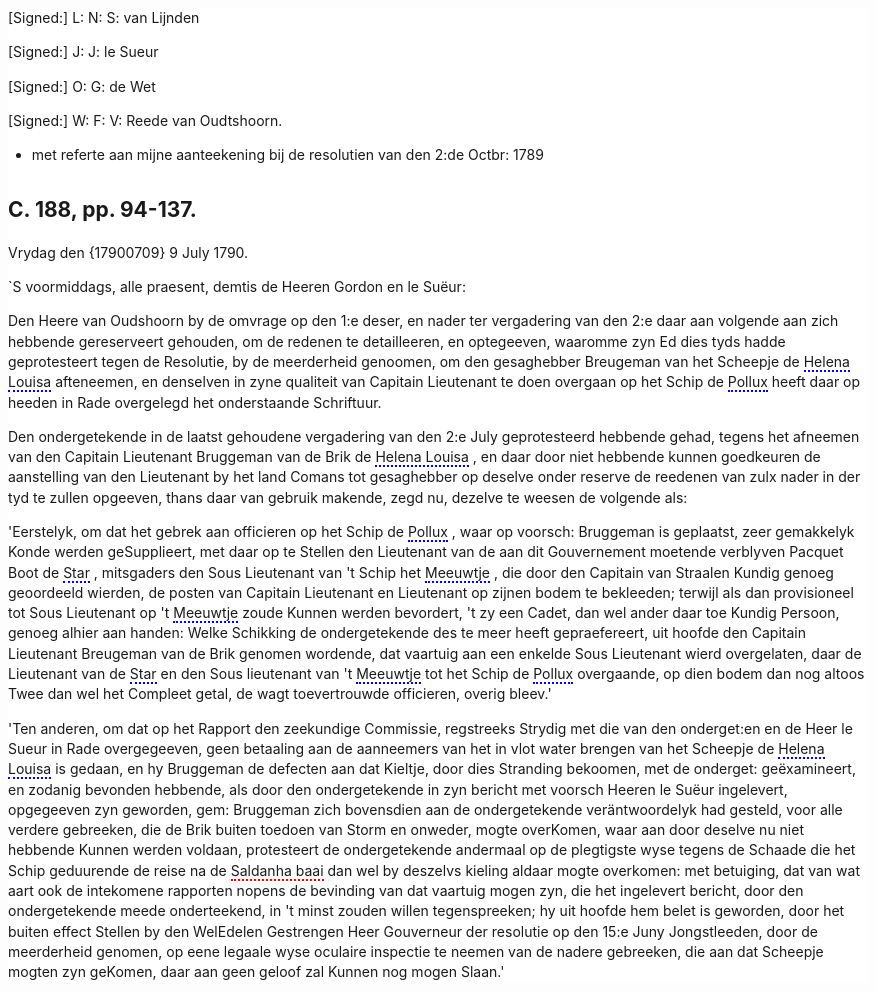 [Signed:] L: N: S: van Lijnden

[Signed:] J: J: le Sueur

[Signed:] O: G: de Wet

[Signed:] W: F: V: Reede van Oudtshoorn.

- met referte aan mijne aanteekening bij de resolutien van den 2:de  Octbr: 1789

## C. 188, pp. 94-137.

Vrydag den {17900709} 9 July 1790.

`S voormiddags, alle praesent, demtis de Heeren Gordon en le Suëur:

Den Heere van Oudshoorn by de omvrage op den 1:e deser, en nader ter vergadering van den 2:e daar aan volgende aan zich hebbende gereserveert gehouden, om de redenen te detailleeren, en optegeeven, waaromme zyn Ed dies tyds hadde geprotesteert tegen de Resolutie, by de meerderheid genoomen, om den gesaghebber Breugeman van het Scheepje de <span style="border-bottom: 2px dotted #0000FF;">Helena Louisa</span> afteneemen, en denselven in zyne qualiteit van Capitain Lieutenant te doen overgaan op het Schip de <span style="border-bottom: 2px dotted #0000FF;">Pollux</span> heeft daar op heeden in Rade overgelegd het onderstaande Schriftuur.

Den ondergetekende in de laatst gehoudene vergadering van den 2:e July geprotesteerd hebbende gehad, tegens het afneemen van den Capitain Lieutenant Bruggeman van de Brik de <span style="border-bottom: 2px dotted #0000FF;">Helena Louisa</span> , en daar door niet hebbende kunnen goedkeuren de aanstelling van den Lieutenant by het land Comans tot gesaghebber op deselve onder reserve de reedenen van zulx nader in der tyd te zullen opgeeven, thans daar van gebruik makende, zegd nu, dezelve te weesen de volgende als:

'Eerstelyk, om dat het gebrek aan officieren op het Schip de <span style="border-bottom: 2px dotted #0000FF;">Pollux</span> , waar op voorsch: Bruggeman is geplaatst, zeer gemakkelyk Konde werden geSupplieert, met daar op te Stellen den Lieutenant van de aan dit Gouvernement moetende verblyven Pacquet Boot de <span style="border-bottom: 2px dotted #0000FF;">Star</span> , mitsgaders den Sous Lieutenant van 't Schip het <span style="border-bottom: 2px dotted #0000FF;">Meeuwtje</span> , die door den Capitain van Straalen Kundig genoeg geoordeeld wierden, de posten van Capitain Lieutenant en Lieutenant op zijnen bodem te bekleeden; terwijl als dan provisioneel tot Sous Lieutenant op 't <span style="border-bottom: 2px dotted #0000FF;">Meeuwtje</span> zoude Kunnen werden bevordert, 't zy een Cadet, dan wel ander daar toe Kundig Persoon, genoeg alhier aan handen: Welke Schikking de ondergetekende des te meer heeft gepraefereert, uit hoofde den Capitain Lieutenant Breugeman van de Brik genomen wordende, dat vaartuig aan een enkelde Sous Lieutenant wierd overgelaten, daar de Lieutenant van de <span style="border-bottom: 2px dotted #0000FF;">Star</span> en den Sous lieutenant van 't <span style="border-bottom: 2px dotted #0000FF;">Meeuwtje</span> tot het Schip de <span style="border-bottom: 2px dotted #0000FF;">Pollux</span> overgaande, op dien bodem dan nog altoos Twee dan wel het Compleet getal, de wagt toevertrouwde officieren, overig bleev.'

'Ten anderen, om dat op het Rapport den zeekundige Commissie, regstreeks Strydig met die van den onderget:en en de Heer le Sueur in Rade overgegeeven, geen betaaling aan de aanneemers van het in vlot water brengen van het Scheepje de <span style="border-bottom: 2px dotted #0000FF;">Helena Louisa</span> is gedaan, en hy Bruggeman de defecten aan dat Kieltje, door dies Stranding bekoomen, met de onderget: geëxamineert, en zodanig bevonden hebbende, als door den ondergetekende in zyn bericht met voorsch Heeren le Suëur ingelevert, opgegeeven zyn geworden, gem: Bruggeman zich bovensdien aan de ondergetekende veräntwoordelyk had gesteld, voor alle verdere gebreeken, die de Brik buiten toedoen van Storm en onweder, mogte overKomen, waar aan door deselve nu niet hebbende Kunnen werden voldaan, protesteert de ondergetekende andermaal op de plegtigste wyse tegens de Schaade die het Schip geduurende de reise na de <span style="border-bottom: 2px dotted #FF0000;">Saldanha baai</span> dan wel by deszelvs kieling aldaar mogte overkomen: met betuiging, dat van wat aart ook de intekomene rapporten nopens de bevinding van dat vaartuig mogen zyn, die het ingelevert bericht, door den ondergetekende meede onderteekend, in 't minst zouden willen tegenspreeken; hy uit hoofde hem belet is geworden, door het buiten effect Stellen by den WelEdelen Gestrengen Heer Gouverneur der resolutie op den 15:e Juny Jongstleeden, door de meerderheid genomen, op eene legaale wyse oculaire inspectie te neemen van de nadere gebreeken, die aan dat Scheepje mogten zyn geKomen, daar aan geen geloof zal Kunnen nog mogen Slaan.'

